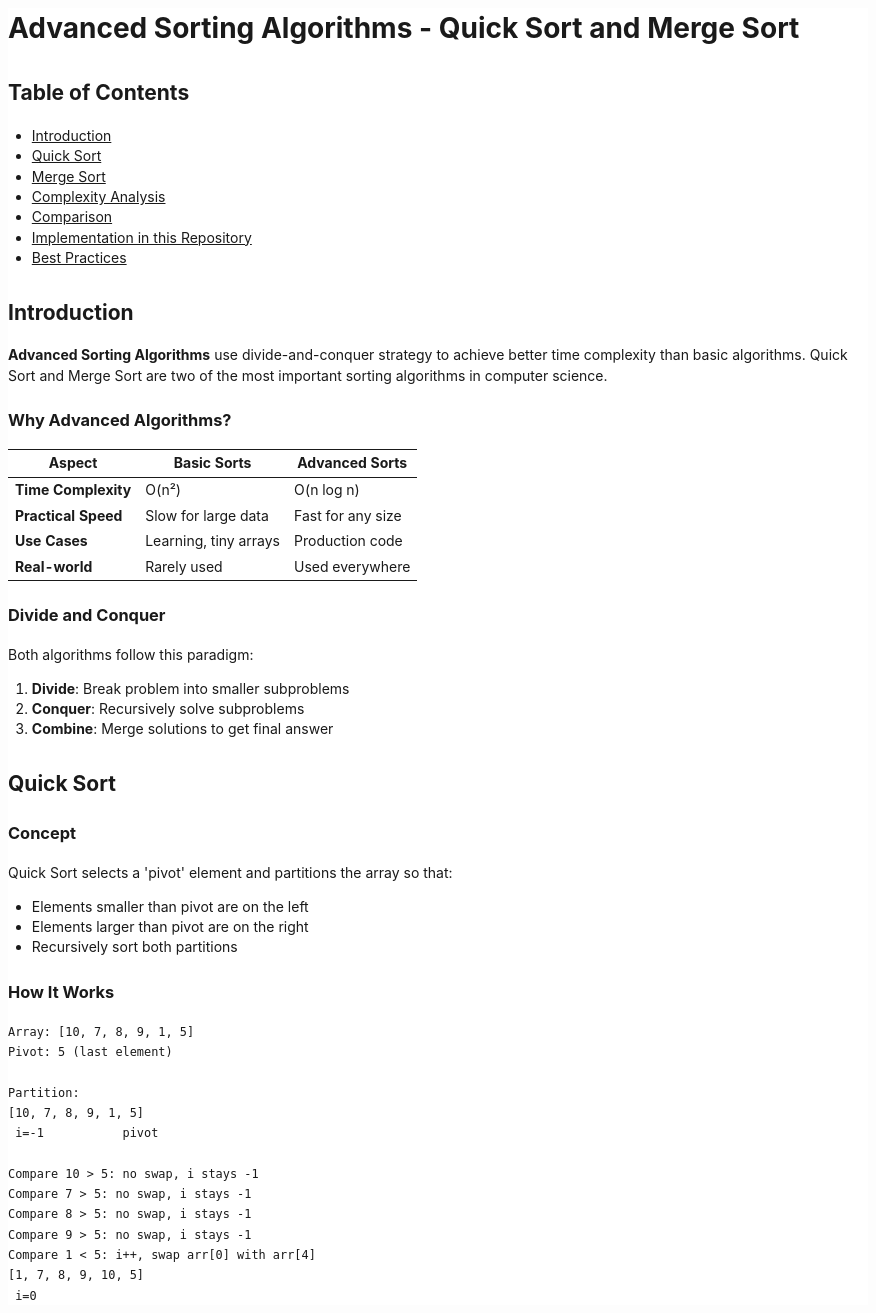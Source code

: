 # Advanced Sorting Algorithms - Quick Sort and Merge Sort

## Table of Contents
- [Introduction](#introduction)
- [Quick Sort](#quick-sort)
- [Merge Sort](#merge-sort)
- [Complexity Analysis](#complexity-analysis)
- [Comparison](#comparison)
- [Implementation in this Repository](#implementation-in-this-repository)
- [Best Practices](#best-practices)

## Introduction

**Advanced Sorting Algorithms** use divide-and-conquer strategy to achieve better time complexity than basic algorithms. Quick Sort and Merge Sort are two of the most important sorting algorithms in computer science.

### Why Advanced Algorithms?

| Aspect | Basic Sorts | Advanced Sorts |
|--------|-------------|----------------|
| **Time Complexity** | O(n²) | O(n log n) |
| **Practical Speed** | Slow for large data | Fast for any size |
| **Use Cases** | Learning, tiny arrays | Production code |
| **Real-world** | Rarely used | Used everywhere |

### Divide and Conquer

Both algorithms follow this paradigm:
1. **Divide**: Break problem into smaller subproblems
2. **Conquer**: Recursively solve subproblems
3. **Combine**: Merge solutions to get final answer

## Quick Sort

### Concept

Quick Sort selects a 'pivot' element and partitions the array so that:
- Elements smaller than pivot are on the left
- Elements larger than pivot are on the right
- Recursively sort both partitions

### How It Works

```
Array: [10, 7, 8, 9, 1, 5]
Pivot: 5 (last element)

Partition:
[10, 7, 8, 9, 1, 5]
 i=-1           pivot

Compare 10 > 5: no swap, i stays -1
Compare 7 > 5: no swap, i stays -1
Compare 8 > 5: no swap, i stays -1
Compare 9 > 5: no swap, i stays -1
Compare 1 < 5: i++, swap arr[0] with arr[4]
[1, 7, 8, 9, 10, 5]
 i=0
```